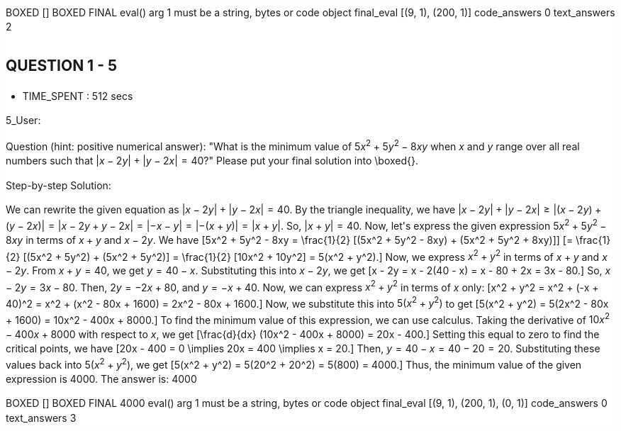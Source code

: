 BOXED []
BOXED FINAL 
eval() arg 1 must be a string, bytes or code object final_eval
[(9, 1), (200, 1)]
code_answers 0 text_answers 2



## QUESTION 1 - 5 
- TIME_SPENT : 512 secs

5_User:

Question (hint: positive numerical answer):
"What is the minimum value of $5x^2+5y^2-8xy$ when $x$ and $y$ range over all real numbers such that $|x-2y| + |y-2x| = 40$?"
Please put your final solution into \boxed{}.

Step-by-step Solution:


We can rewrite the given equation as $|x-2y| + |y-2x| = 40$.
By the triangle inequality, we have $|x-2y| + |y-2x| \geq |(x-2y) + (y-2x)| = |x-2y+y-2x| = |-x-y| = |-(x+y)| = |x+y|$.
So, $|x+y| = 40$.
Now, let's express the given expression $5x^2+5y^2-8xy$ in terms of $x+y$ and $x-2y$.
We have
\[5x^2 + 5y^2 - 8xy = \frac{1}{2} [(5x^2 + 5y^2 - 8xy) + (5x^2 + 5y^2 + 8xy)]\]
\[= \frac{1}{2} [(5x^2 + 5y^2) + (5x^2 + 5y^2)] = \frac{1}{2} [10x^2 + 10y^2] = 5(x^2 + y^2).\]
Now, we express $x^2 + y^2$ in terms of $x+y$ and $x-2y$.
From $x+y = 40$, we get $y = 40 - x$. Substituting this into $x-2y$, we get
\[x - 2y = x - 2(40 - x) = x - 80 + 2x = 3x - 80.\]
So, $x-2y = 3x - 80$. Then, $2y = -2x + 80$, and $y = -x + 40$.
Now, we can express $x^2 + y^2$ in terms of $x$ only:
\[x^2 + y^2 = x^2 + (-x + 40)^2 = x^2 + (x^2 - 80x + 1600) = 2x^2 - 80x + 1600.\]
Now, we substitute this into $5(x^2 + y^2)$ to get
\[5(x^2 + y^2) = 5(2x^2 - 80x + 1600) = 10x^2 - 400x + 8000.\]
To find the minimum value of this expression, we can use calculus.
Taking the derivative of $10x^2 - 400x + 8000$ with respect to $x$, we get
\[\frac{d}{dx} (10x^2 - 400x + 8000) = 20x - 400.\]
Setting this equal to zero to find the critical points, we have
\[20x - 400 = 0 \implies 20x = 400 \implies x = 20.\]
Then, $y = 40 - x = 40 - 20 = 20$.
Substituting these values back into $5(x^2 + y^2)$, we get
\[5(x^2 + y^2) = 5(20^2 + 20^2) = 5(800) = 4000.\]
Thus, the minimum value of the given expression is $4000$.
The answer is: $4000$

BOXED []
BOXED FINAL 4000
eval() arg 1 must be a string, bytes or code object final_eval
[(9, 1), (200, 1), (0, 1)]
code_answers 0 text_answers 3
